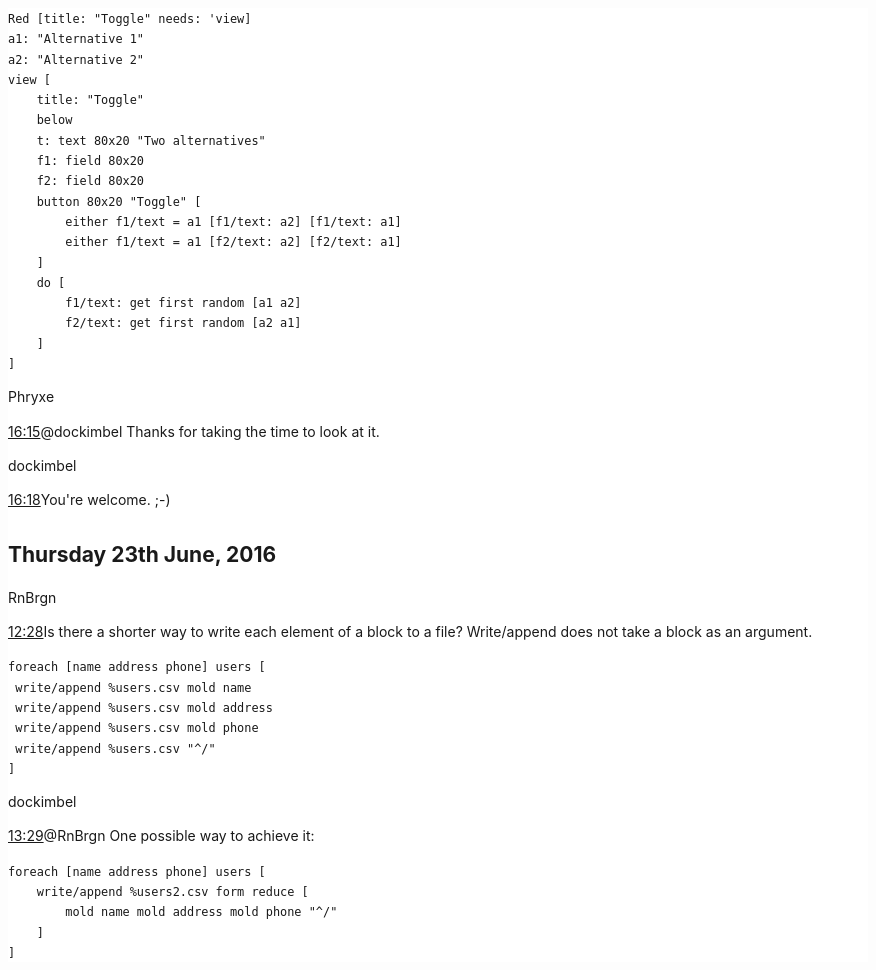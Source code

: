 ```
Red [title: "Toggle" needs: 'view]
a1: "Alternative 1"
a2: "Alternative 2"
view [
    title: "Toggle"
    below
    t: text 80x20 "Two alternatives"
    f1: field 80x20
    f2: field 80x20
    button 80x20 "Toggle" [
        either f1/text = a1 [f1/text: a2] [f1/text: a1]
        either f1/text = a1 [f2/text: a2] [f2/text: a1]
    ]
    do [
    	f1/text: get first random [a1 a2]
    	f2/text: get first random [a2 a1]
    ]
]
```

Phryxe

[16:15](#msg5762d0b952352c840282e50c)@dockimbel Thanks for taking the time to look at it.

dockimbel

[16:18](#msg5762d1496111a28c047b873b)You're welcome. ;-)

## Thursday 23th June, 2016

RnBrgn

[12:28](#msg576bd5e0c7061d590d537605)Is there a shorter way to write each element of a block to a file? Write/append does not take a block as an argument.

```
foreach [name address phone] users [
 write/append %users.csv mold name 
 write/append %users.csv mold address
 write/append %users.csv mold phone
 write/append %users.csv "^/"
]
```

dockimbel

[13:29](#msg576be42d3b4cb6687034b2c1)@RnBrgn One possible way to achieve it:

```
foreach [name address phone] users [
	write/append %users2.csv form reduce [
		mold name mold address mold phone "^/"
	]
]
```
